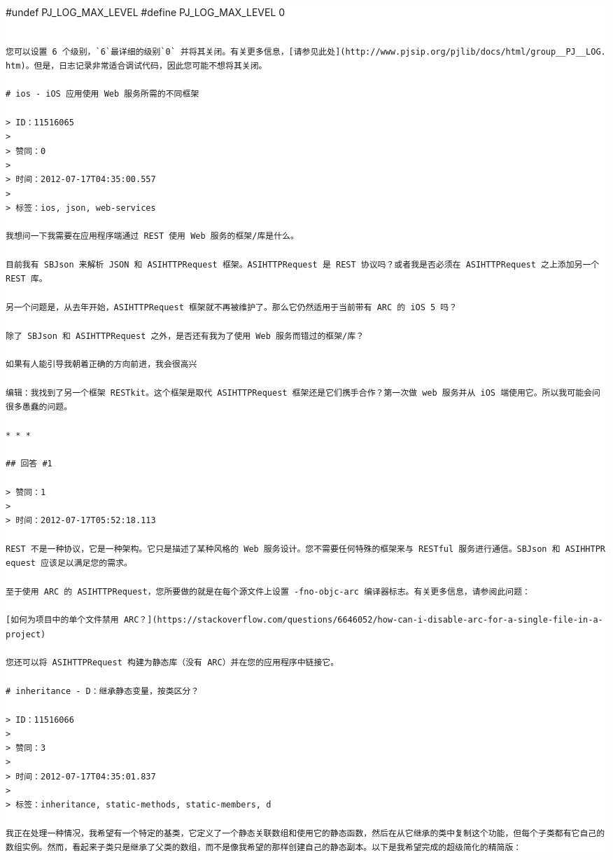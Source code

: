 ```
```
#undef PJ_LOG_MAX_LEVEL
#define PJ_LOG_MAX_LEVEL 0 
```

您可以设置 6 个级别，`6`最详细的级别`0` 并将其关闭。有关更多信息，[请参见此处](http://www.pjsip.org/pjlib/docs/html/group__PJ__LOG.htm)。但是，日志记录非常适合调试代码，因此您可能不想将其关闭。

# ios - iOS 应用使用 Web 服务所需的不同框架

> ID：11516065
> 
> 赞同：0
> 
> 时间：2012-07-17T04:35:00.557
> 
> 标签：ios, json, web-services

我想问一下我需要在应用程序端通过 REST 使用 Web 服务的框架/库是什么。

目前我有 SBJson 来解析 JSON 和 ASIHTTPRequest 框架。ASIHTTPRequest 是 REST 协议吗？或者我是否必须在 ASIHTTPRequest 之上添加另一个 REST 库。

另一个问题是，从去年开始，ASIHTTPRequest 框架就不再被维护了。那么它仍然适用于当前带有 ARC 的 iOS 5 吗？

除了 SBJson 和 ASIHTTPRequest 之外，是否还有我为了使用 Web 服务而错过的框架/库？

如果有人能引导我朝着正确的方向前进，我会很高兴

编辑：我找到了另一个框架 RESTkit。这个框架是取代 ASIHTTPRequest 框架还是它们携手合作？第一次做 web 服务并从 iOS 端使用它。所以我可能会问很多愚蠢的问题。

* * *

## 回答 #1

> 赞同：1
> 
> 时间：2012-07-17T05:52:18.113

REST 不是一种协议，它是一种架构。它只是描述了某种风格的 Web 服务设计。您不需要任何特殊的框架来与 RESTful 服务进行通信。SBJson 和 ASIHHTPRequest 应该足以满足您的需求。

至于使用 ARC 的 ASIHTTPRequest，您所要做的就是在每个源文件上设置 -fno-objc-arc 编译器标志。有关更多信息，请参阅此问题：

[如何为项目中的单个文件禁用 ARC？](https://stackoverflow.com/questions/6646052/how-can-i-disable-arc-for-a-single-file-in-a-project)

您还可以将 ASIHTTPRequest 构建为静态库（没有 ARC）并在您的应用程序中链接它。

# inheritance - D：继承静态变量，按类区分？

> ID：11516066
> 
> 赞同：3
> 
> 时间：2012-07-17T04:35:01.837
> 
> 标签：inheritance, static-methods, static-members, d

我正在处理一种情况，我希望有一个特定的基类，它定义了一个静态关联数组和使用它的静态函数，然后在从它继承的类中复制这个功能，但每个子类都有它自己的数组实例。然而，看起来子类只是继承了父类的数组，而不是像我希望的那样创建自己的静态副本。以下是我希望完成的超级简化的精简版：

```
